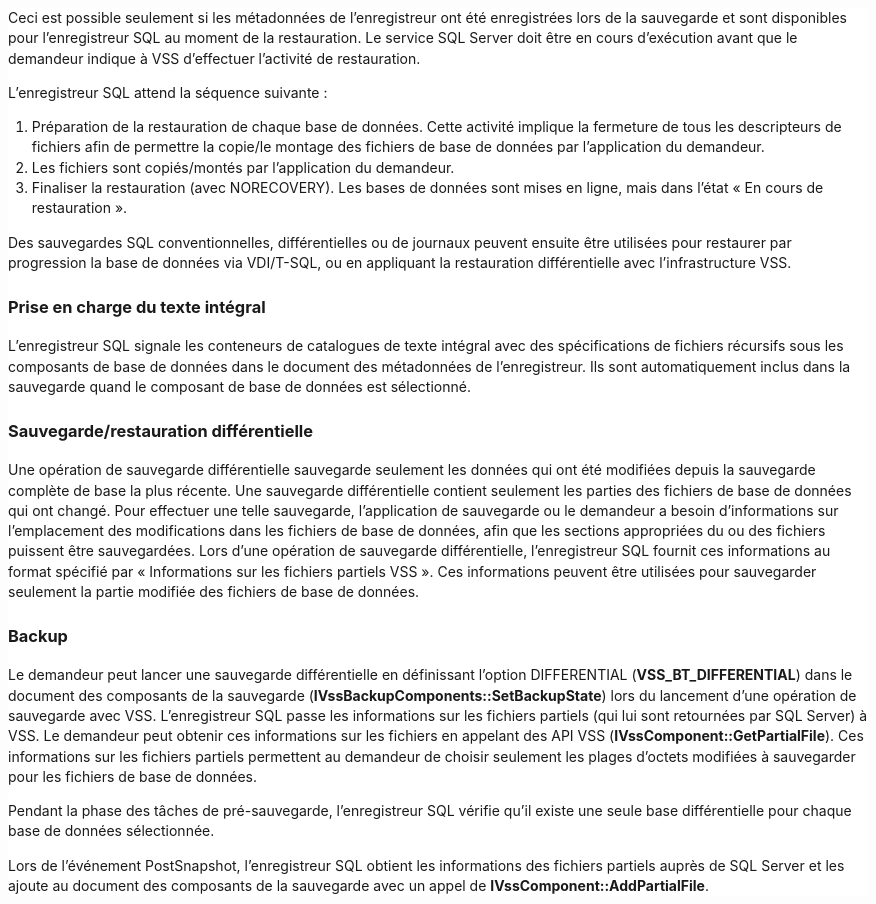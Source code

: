 Ceci est possible seulement si les métadonnées de l’enregistreur ont été enregistrées lors de la sauvegarde et sont disponibles pour l’enregistreur SQL au moment de la restauration. Le service SQL Server doit être en cours d’exécution avant que le demandeur indique à VSS d’effectuer l’activité de restauration.

L’enregistreur SQL attend la séquence suivante :

1. Préparation de la restauration de chaque base de données. Cette activité implique la fermeture de tous les descripteurs de fichiers afin de permettre la copie/le montage des fichiers de base de données par l’application du demandeur.
1. Les fichiers sont copiés/montés par l’application du demandeur.
1. Finaliser la restauration (avec NORECOVERY).  Les bases de données sont mises en ligne, mais dans l’état « En cours de restauration ».

Des sauvegardes SQL conventionnelles, différentielles ou de journaux peuvent ensuite être utilisées pour restaurer par progression la base de données via VDI/T-SQL, ou en appliquant la restauration différentielle avec l’infrastructure VSS.

### <a name="full-text-support"></a>Prise en charge du texte intégral

L’enregistreur SQL signale les conteneurs de catalogues de texte intégral avec des spécifications de fichiers récursifs sous les composants de base de données dans le document des métadonnées de l’enregistreur.  Ils sont automatiquement inclus dans la sauvegarde quand le composant de base de données est sélectionné.

### <a name="differential-backuprestore"></a>Sauvegarde/restauration différentielle

Une opération de sauvegarde différentielle sauvegarde seulement les données qui ont été modifiées depuis la sauvegarde complète de base la plus récente. Une sauvegarde différentielle contient seulement les parties des fichiers de base de données qui ont changé. Pour effectuer une telle sauvegarde, l’application de sauvegarde ou le demandeur a besoin d’informations sur l’emplacement des modifications dans les fichiers de base de données, afin que les sections appropriées du ou des fichiers puissent être sauvegardées. Lors d’une opération de sauvegarde différentielle, l’enregistreur SQL fournit ces informations au format spécifié par « Informations sur les fichiers partiels VSS ». Ces informations peuvent être utilisées pour sauvegarder seulement la partie modifiée des fichiers de base de données.

### <a name="backup"></a>Backup

Le demandeur peut lancer une sauvegarde différentielle en définissant l’option DIFFERENTIAL (**VSS_BT_DIFFERENTIAL**) dans le document des composants de la sauvegarde (**IVssBackupComponents::SetBackupState**) lors du lancement d’une opération de sauvegarde avec VSS.  L’enregistreur SQL passe les informations sur les fichiers partiels (qui lui sont retournées par SQL Server) à VSS.  Le demandeur peut obtenir ces informations sur les fichiers en appelant des API VSS (**IVssComponent::GetPartialFile**). Ces informations sur les fichiers partiels permettent au demandeur de choisir seulement les plages d’octets modifiées à sauvegarder pour les fichiers de base de données.

Pendant la phase des tâches de pré-sauvegarde, l’enregistreur SQL vérifie qu’il existe une seule base différentielle pour chaque base de données sélectionnée.

Lors de l’événement PostSnapshot, l’enregistreur SQL obtient les informations des fichiers partiels auprès de SQL Server et les ajoute au document des composants de la sauvegarde avec un appel de **IVssComponent::AddPartialFile**.  
